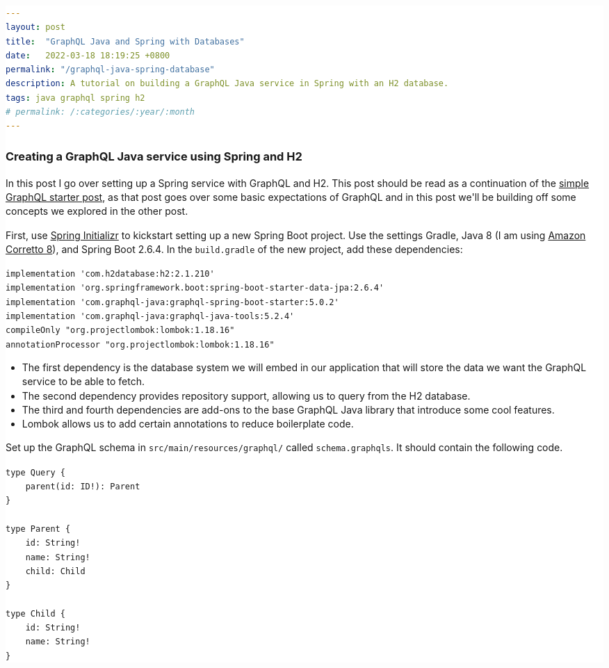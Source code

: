 ```yaml
---
layout: post
title:  "GraphQL Java and Spring with Databases"
date:   2022-03-18 18:19:25 +0800
permalink: "/graphql-java-spring-database"
description: A tutorial on building a GraphQL Java service in Spring with an H2 database.
tags: java graphql spring h2
# permalink: /:categories/:year/:month
---
```


### Creating a GraphQL Java service using Spring and H2

In this post I go over setting up a Spring service with GraphQL and H2.
This post should be read as a continuation of the [simple GraphQL starter post](./simple-graphql-starter), as that post goes over some basic expectations of GraphQL and in this post we'll be building off some concepts we explored in the other post.

First, use [Spring Initializr](https://start.spring.io/) to kickstart setting up a new Spring Boot project.
Use the settings Gradle, Java 8 (I am using [Amazon Corretto 8](https://docs.aws.amazon.com/corretto/latest/corretto-8-ug/downloads-list.html)), and Spring Boot 2.6.4.
In the `build.gradle` of the new project, add these dependencies:

```
implementation 'com.h2database:h2:2.1.210'
implementation 'org.springframework.boot:spring-boot-starter-data-jpa:2.6.4'
implementation 'com.graphql-java:graphql-spring-boot-starter:5.0.2'
implementation 'com.graphql-java:graphql-java-tools:5.2.4'
compileOnly "org.projectlombok:lombok:1.18.16"
annotationProcessor "org.projectlombok:lombok:1.18.16"
```

- The first dependency is the database system we will embed in our application that will store the data we want the GraphQL service to be able to fetch.
- The second dependency provides repository support, allowing us to query from the H2 database.
- The third and fourth dependencies are add-ons to the base GraphQL Java library that introduce some cool features.
- Lombok allows us to add certain annotations to reduce boilerplate code.

Set up the GraphQL schema in `src/main/resources/graphql/` called `schema.graphqls`.
It should contain the following code.

```
type Query {
    parent(id: ID!): Parent
}

type Parent {
    id: String!
    name: String!
    child: Child
}

type Child {
    id: String!
    name: String!
}
```

